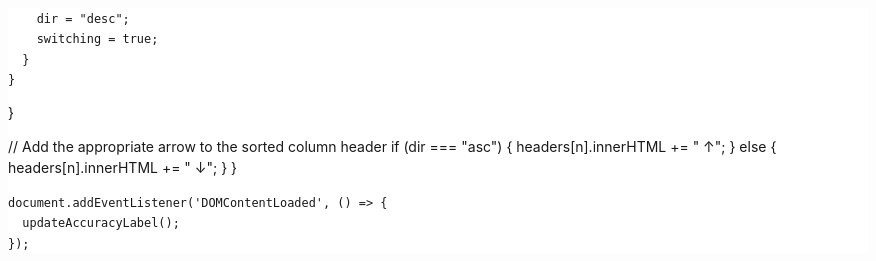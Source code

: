         dir = "desc";
        switching = true;
      }
    }
  }

  // Add the appropriate arrow to the sorted column header
  if (dir === "asc") {
    headers[n].innerHTML += " ↑";
  } else {
    headers[n].innerHTML += " ↓";
  }
}

    document.addEventListener('DOMContentLoaded', () => {
      updateAccuracyLabel();
    });
  </script>
</body>
</html>

